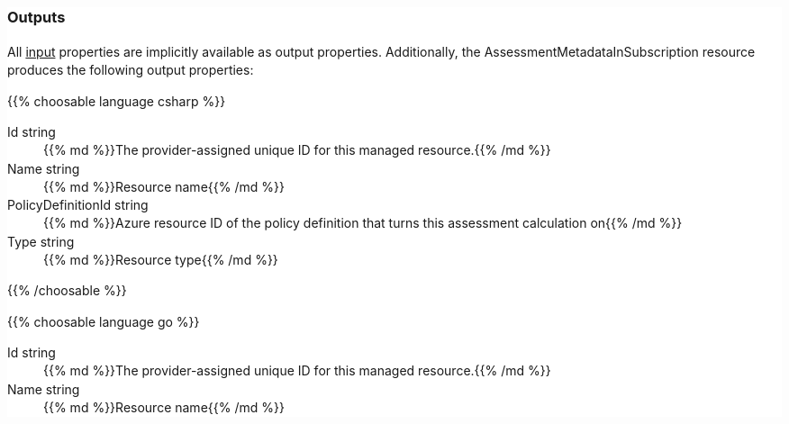 
### Outputs

All [input](#inputs) properties are implicitly available as output properties. Additionally, the AssessmentMetadataInSubscription resource produces the following output properties:



{{% choosable language csharp %}}
<dl class="resources-properties"><dt class="property-"
            title="">
        <span id="id_csharp">
<a href="#id_csharp" style="color: inherit; text-decoration: inherit;">Id</a>
</span>
        <span class="property-indicator"></span>
        <span class="property-type">string</span>
    </dt>
    <dd>{{% md %}}The provider-assigned unique ID for this managed resource.{{% /md %}}</dd><dt class="property-"
            title="">
        <span id="name_csharp">
<a href="#name_csharp" style="color: inherit; text-decoration: inherit;">Name</a>
</span>
        <span class="property-indicator"></span>
        <span class="property-type">string</span>
    </dt>
    <dd>{{% md %}}Resource name{{% /md %}}</dd><dt class="property-"
            title="">
        <span id="policydefinitionid_csharp">
<a href="#policydefinitionid_csharp" style="color: inherit; text-decoration: inherit;">Policy<wbr>Definition<wbr>Id</a>
</span>
        <span class="property-indicator"></span>
        <span class="property-type">string</span>
    </dt>
    <dd>{{% md %}}Azure resource ID of the policy definition that turns this assessment calculation on{{% /md %}}</dd><dt class="property-"
            title="">
        <span id="type_csharp">
<a href="#type_csharp" style="color: inherit; text-decoration: inherit;">Type</a>
</span>
        <span class="property-indicator"></span>
        <span class="property-type">string</span>
    </dt>
    <dd>{{% md %}}Resource type{{% /md %}}</dd></dl>
{{% /choosable %}}

{{% choosable language go %}}
<dl class="resources-properties"><dt class="property-"
            title="">
        <span id="id_go">
<a href="#id_go" style="color: inherit; text-decoration: inherit;">Id</a>
</span>
        <span class="property-indicator"></span>
        <span class="property-type">string</span>
    </dt>
    <dd>{{% md %}}The provider-assigned unique ID for this managed resource.{{% /md %}}</dd><dt class="property-"
            title="">
        <span id="name_go">
<a href="#name_go" style="color: inherit; text-decoration: inherit;">Name</a>
</span>
        <span class="property-indicator"></span>
        <span class="property-type">string</span>
    </dt>
    <dd>{{% md %}}Resource name{{% /md %}}</dd><dt class="property-"
